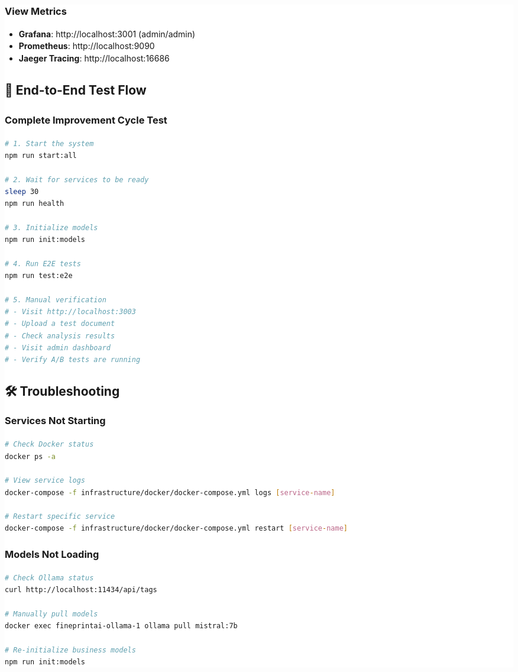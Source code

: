 ### View Metrics
- **Grafana**: http://localhost:3001 (admin/admin)
- **Prometheus**: http://localhost:9090
- **Jaeger Tracing**: http://localhost:16686

## 🎯 End-to-End Test Flow

### Complete Improvement Cycle Test

```bash
# 1. Start the system
npm run start:all

# 2. Wait for services to be ready
sleep 30
npm run health

# 3. Initialize models
npm run init:models

# 4. Run E2E tests
npm run test:e2e

# 5. Manual verification
# - Visit http://localhost:3003
# - Upload a test document
# - Check analysis results
# - Visit admin dashboard
# - Verify A/B tests are running
```

## 🛠️ Troubleshooting

### Services Not Starting
```bash
# Check Docker status
docker ps -a

# View service logs
docker-compose -f infrastructure/docker/docker-compose.yml logs [service-name]

# Restart specific service
docker-compose -f infrastructure/docker/docker-compose.yml restart [service-name]
```

### Models Not Loading
```bash
# Check Ollama status
curl http://localhost:11434/api/tags

# Manually pull models
docker exec fineprintai-ollama-1 ollama pull mistral:7b

# Re-initialize business models
npm run init:models
```
